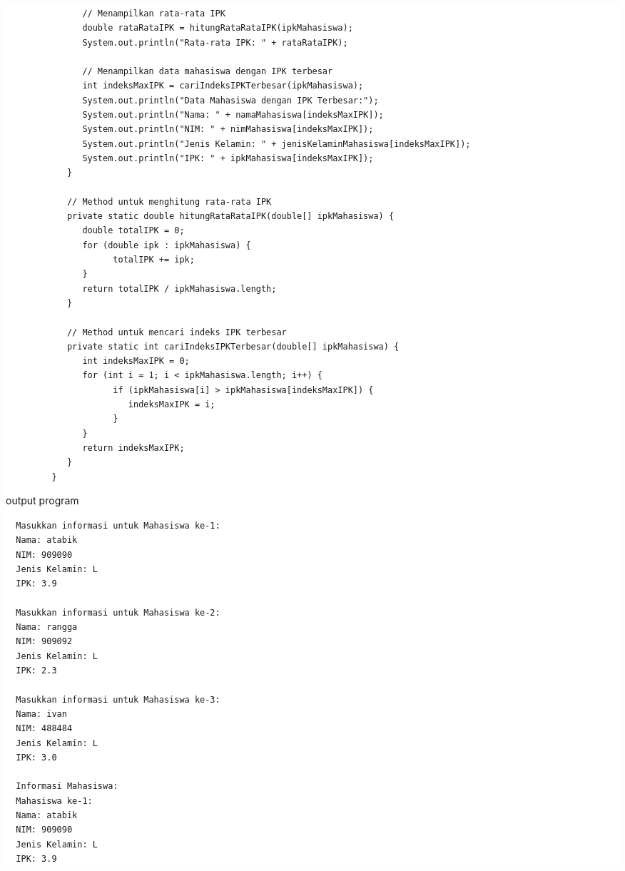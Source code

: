                    // Menampilkan rata-rata IPK
                   double rataRataIPK = hitungRataRataIPK(ipkMahasiswa);
                   System.out.println("Rata-rata IPK: " + rataRataIPK);

                   // Menampilkan data mahasiswa dengan IPK terbesar
                   int indeksMaxIPK = cariIndeksIPKTerbesar(ipkMahasiswa);
                   System.out.println("Data Mahasiswa dengan IPK Terbesar:");
                   System.out.println("Nama: " + namaMahasiswa[indeksMaxIPK]);
                   System.out.println("NIM: " + nimMahasiswa[indeksMaxIPK]);
                   System.out.println("Jenis Kelamin: " + jenisKelaminMahasiswa[indeksMaxIPK]);
                   System.out.println("IPK: " + ipkMahasiswa[indeksMaxIPK]);
                }

                // Method untuk menghitung rata-rata IPK
                private static double hitungRataRataIPK(double[] ipkMahasiswa) {
                   double totalIPK = 0;
                   for (double ipk : ipkMahasiswa) {
                         totalIPK += ipk;
                   }
                   return totalIPK / ipkMahasiswa.length;
                }

                // Method untuk mencari indeks IPK terbesar
                private static int cariIndeksIPKTerbesar(double[] ipkMahasiswa) {
                   int indeksMaxIPK = 0;
                   for (int i = 1; i < ipkMahasiswa.length; i++) {
                         if (ipkMahasiswa[i] > ipkMahasiswa[indeksMaxIPK]) {
                            indeksMaxIPK = i;
                         }
                   }
                   return indeksMaxIPK;
                }
             }

output program

      Masukkan informasi untuk Mahasiswa ke-1:
      Nama: atabik
      NIM: 909090
      Jenis Kelamin: L
      IPK: 3.9

      Masukkan informasi untuk Mahasiswa ke-2:
      Nama: rangga
      NIM: 909092
      Jenis Kelamin: L
      IPK: 2.3

      Masukkan informasi untuk Mahasiswa ke-3:
      Nama: ivan
      NIM: 488484
      Jenis Kelamin: L
      IPK: 3.0

      Informasi Mahasiswa:
      Mahasiswa ke-1:
      Nama: atabik
      NIM: 909090
      Jenis Kelamin: L
      IPK: 3.9
